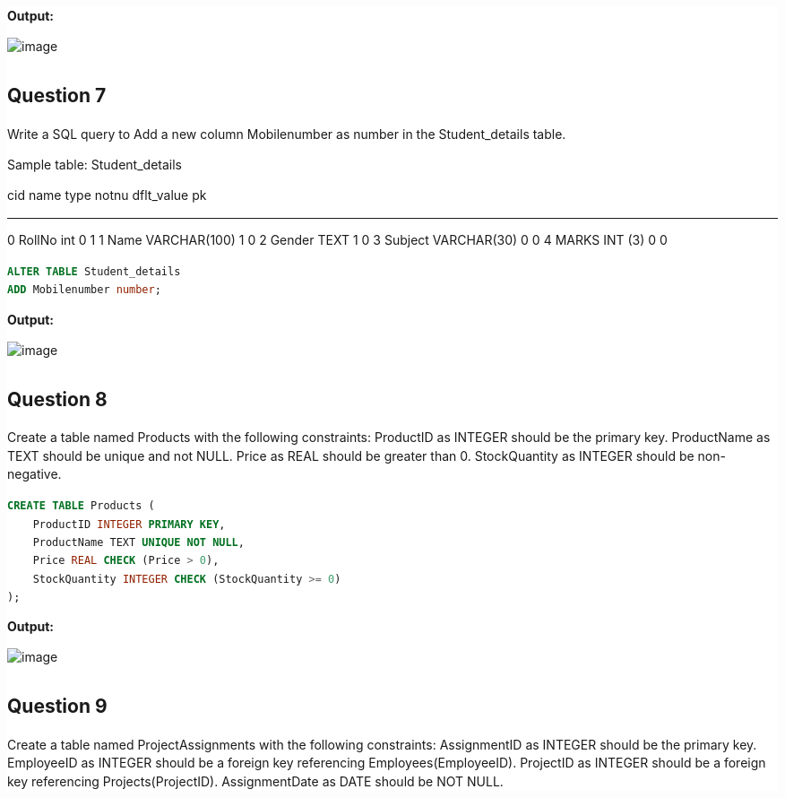 **Output:**

<img width="1920" height="1080" alt="image" src="https://github.com/user-attachments/assets/152216d6-9cdb-4288-994b-e860c542159a" />


**Question 7**
---
Write a SQL query to Add a new column Mobilenumber as number in the Student_details table.

Sample table: Student_details

 cid              name             type             notnu  dflt_value  pk
---------------  ---------------  ---------------  -----  ----------  ----------
0                RollNo           int              0                  1
1                Name             VARCHAR(100)     1                  0
2                Gender           TEXT             1                  0
3                Subject          VARCHAR(30)      0                  0
4                MARKS            INT (3)          0                  0

```sql
ALTER TABLE Student_details
ADD Mobilenumber number;
```

**Output:**

<img width="1920" height="1080" alt="image" src="https://github.com/user-attachments/assets/43d22bb0-0789-400d-947b-237642576cf9" />


**Question 8**
---
Create a table named Products with the following constraints:
ProductID as INTEGER should be the primary key.
ProductName as TEXT should be unique and not NULL.
Price as REAL should be greater than 0.
StockQuantity as INTEGER should be non-negative.

```sql
CREATE TABLE Products (
    ProductID INTEGER PRIMARY KEY,
    ProductName TEXT UNIQUE NOT NULL,
    Price REAL CHECK (Price > 0),
    StockQuantity INTEGER CHECK (StockQuantity >= 0)
);
```

**Output:**

<img width="1920" height="1080" alt="image" src="https://github.com/user-attachments/assets/1773a4b3-d0a1-41e9-89f2-ed6ddcb814dc" />


**Question 9**
---
Create a table named ProjectAssignments with the following constraints:
AssignmentID as INTEGER should be the primary key.
EmployeeID as INTEGER should be a foreign key referencing Employees(EmployeeID).
ProjectID as INTEGER should be a foreign key referencing Projects(ProjectID).
AssignmentDate as DATE should be NOT NULL.
